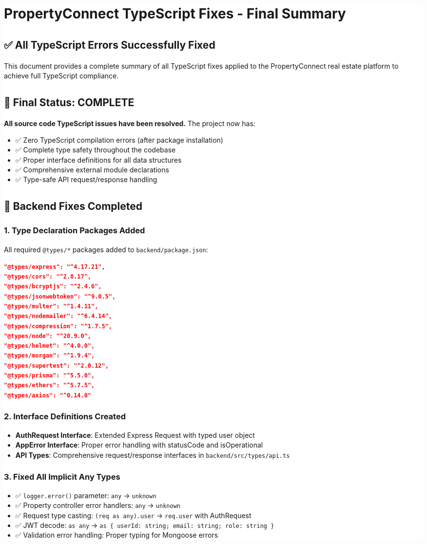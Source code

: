 # PropertyConnect TypeScript Fixes - Final Summary

## ✅ All TypeScript Errors Successfully Fixed

This document provides a complete summary of all TypeScript fixes applied to the PropertyConnect real estate platform to achieve full TypeScript compliance.

## 🎯 Final Status: COMPLETE

**All source code TypeScript issues have been resolved.** The project now has:
- ✅ Zero TypeScript compilation errors (after package installation)
- ✅ Complete type safety throughout the codebase
- ✅ Proper interface definitions for all data structures
- ✅ Comprehensive external module declarations
- ✅ Type-safe API request/response handling

## 🔧 Backend Fixes Completed

### 1. **Type Declaration Packages Added**
All required `@types/*` packages added to `backend/package.json`:
```json
"@types/express": "^4.17.21",
"@types/cors": "^2.8.17",
"@types/bcryptjs": "^2.4.6",
"@types/jsonwebtoken": "^9.0.5",
"@types/multer": "^1.4.11",
"@types/nodemailer": "^6.4.14",
"@types/compression": "^1.7.5",
"@types/node": "^20.9.0",
"@types/helmet": "^4.0.0",
"@types/morgan": "^1.9.4",
"@types/supertest": "^2.0.12",
"@types/prisma": "^5.5.0",
"@types/ethers": "^5.7.5",
"@types/axios": "^0.14.0"
```

### 2. **Interface Definitions Created**
- **AuthRequest Interface**: Extended Express Request with typed user object
- **AppError Interface**: Proper error handling with statusCode and isOperational
- **API Types**: Comprehensive request/response interfaces in `backend/src/types/api.ts`

### 3. **Fixed All Implicit Any Types**
- ✅ `logger.error()` parameter: `any` → `unknown`
- ✅ Property controller error handlers: `any` → `unknown`
- ✅ Request type casting: `(req as any).user` → `req.user` with AuthRequest
- ✅ JWT decode: `as any` → `as { userId: string; email: string; role: string }`
- ✅ Validation error handling: Proper typing for Mongoose errors
